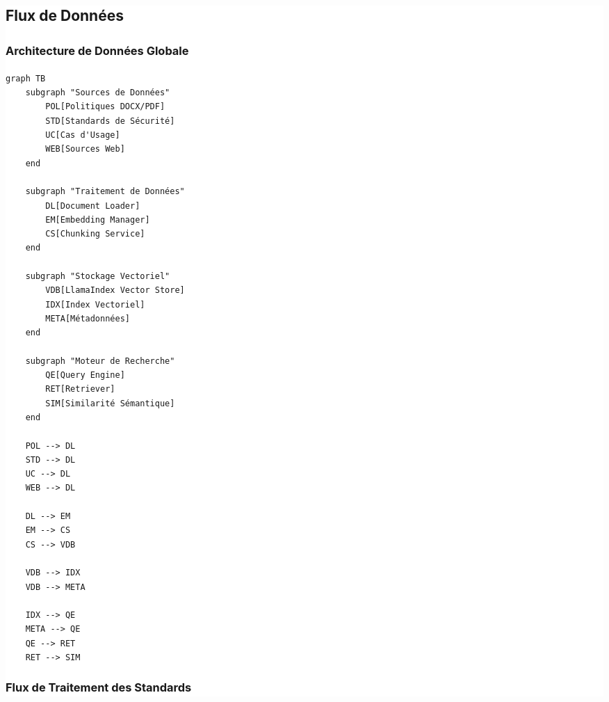 ## Flux de Données

### Architecture de Données Globale

```mermaid
graph TB
    subgraph "Sources de Données"
        POL[Politiques DOCX/PDF]
        STD[Standards de Sécurité]
        UC[Cas d'Usage]
        WEB[Sources Web]
    end
    
    subgraph "Traitement de Données"
        DL[Document Loader]
        EM[Embedding Manager]
        CS[Chunking Service]
    end
    
    subgraph "Stockage Vectoriel"
        VDB[LlamaIndex Vector Store]
        IDX[Index Vectoriel]
        META[Métadonnées]
    end
    
    subgraph "Moteur de Recherche"
        QE[Query Engine]
        RET[Retriever]
        SIM[Similarité Sémantique]
    end
    
    POL --> DL
    STD --> DL
    UC --> DL
    WEB --> DL
    
    DL --> EM
    EM --> CS
    CS --> VDB
    
    VDB --> IDX
    VDB --> META
    
    IDX --> QE
    META --> QE
    QE --> RET
    RET --> SIM
```

### Flux de Traitement des Standards
